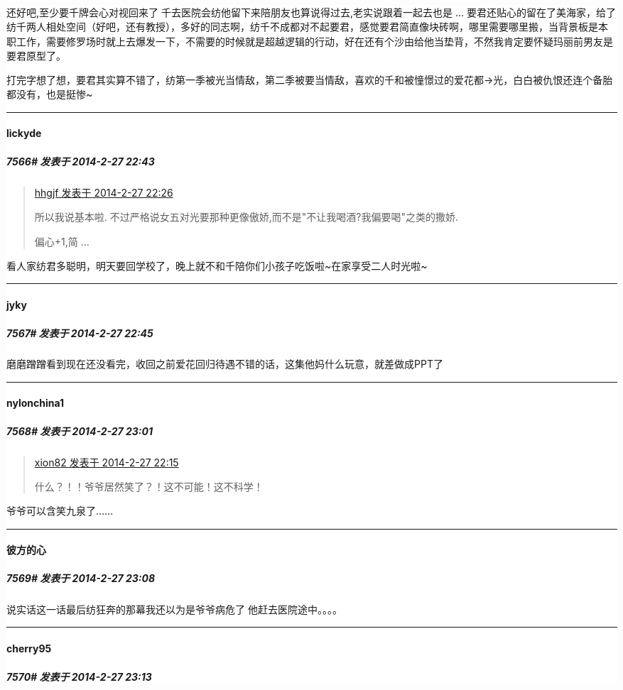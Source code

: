 还好吧,至少要千牌会心对视回来了 千去医院会纺他留下来陪朋友也算说得过去,老实说跟着一起去也是 ...</blockquote>
要君还贴心的留在了美海家，给了纺千两人相处空间（好吧，还有教授），多好的同志啊，纺千不成都对不起要君，感觉要君简直像块砖啊，哪里需要哪里搬，当背景板是本职工作，需要修罗场时就上去爆发一下，不需要的时候就是超越逻辑的行动，好在还有个沙由给他当垫背，不然我肯定要怀疑玛丽前男友是要君原型了。


打完字想了想，要君其实算不错了，纺第一季被光当情敌，第二季被要当情敌，喜欢的千和被憧憬过的爱花都→光，白白被仇恨还连个备胎都没有，也是挺惨~


-----

####  lickyde  
##### 7566#       发表于 2014-2-27 22:43


<blockquote><a href="httphttps://bbs.saraba1st.com/2b/forum.php?mod=redirect&amp;goto=findpost&amp;pid=24630183&amp;ptid=927657" target="_blank">hhgjf 发表于 2014-2-27 22:26</a>

所以我说基本啦. 不过严格说女五对光要那种更像傲娇,而不是"不让我喝酒?我偏要喝"之类的撒娇.


偏心+1,简 ...</blockquote>
看人家纺君多聪明，明天要回学校了，晚上就不和千陪你们小孩子吃饭啦~在家享受二人时光啦~


-----

####  jyky  
##### 7567#       发表于 2014-2-27 22:45


磨磨蹭蹭看到现在还没看完，收回之前爱花回归待遇不错的话，这集他妈什么玩意，就差做成PPT了


-----

####  nylonchina1  
##### 7568#       发表于 2014-2-27 23:01


<blockquote><a href="httphttps://bbs.saraba1st.com/2b/forum.php?mod=redirect&amp;goto=findpost&amp;pid=24630072&amp;ptid=927657" target="_blank">xion82 发表于 2014-2-27 22:15</a>

什么？！！爷爷居然笑了？！这不可能！这不科学！</blockquote>
爷爷可以含笑九泉了……


-----

####  彼方的心  
##### 7569#       发表于 2014-2-27 23:08


说实话这一话最后纺狂奔的那幕我还以为是爷爷病危了 他赶去医院途中。。。。


-----

####  cherry95  
##### 7570#       发表于 2014-2-27 23:13

